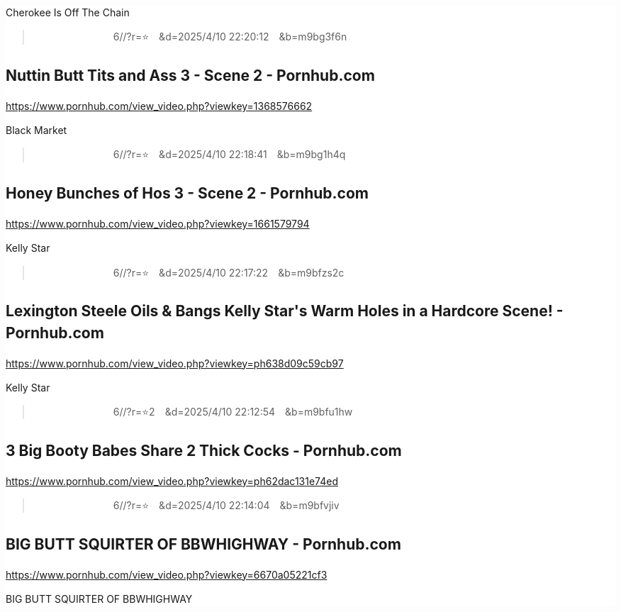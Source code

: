 
Cherokee Is Off The Chain

>　　　　　　　　6//?r=⭐　&d=2025/4/10 22:20:12　&b=m9bg3f6n
## Nuttin Butt Tits and Ass 3 - Scene 2 - Pornhub.com
https://www.pornhub.com/view_video.php?viewkey=1368576662


Black Market

>　　　　　　　　6//?r=⭐　&d=2025/4/10 22:18:41　&b=m9bg1h4q
## Honey Bunches of Hos 3 - Scene 2 - Pornhub.com
https://www.pornhub.com/view_video.php?viewkey=1661579794


 Kelly Star

>　　　　　　　　6//?r=⭐　&d=2025/4/10 22:17:22　&b=m9bfzs2c
## Lexington Steele Oils & Bangs Kelly Star's Warm Holes in a Hardcore Scene! - Pornhub.com
https://www.pornhub.com/view_video.php?viewkey=ph638d09c59cb97


 Kelly Star

>　　　　　　　　6//?r=⭐2　&d=2025/4/10 22:12:54　&b=m9bfu1hw
## 3 Big Booty Babes Share 2 Thick Cocks - Pornhub.com
https://www.pornhub.com/view_video.php?viewkey=ph62dac131e74ed

>　　　　　　　　6//?r=⭐　&d=2025/4/10 22:14:04　&b=m9bfvjiv
## BIG BUTT SQUIRTER OF BBWHIGHWAY - Pornhub.com
https://www.pornhub.com/view_video.php?viewkey=6670a05221cf3


BIG BUTT SQUIRTER OF BBWHIGHWAY
